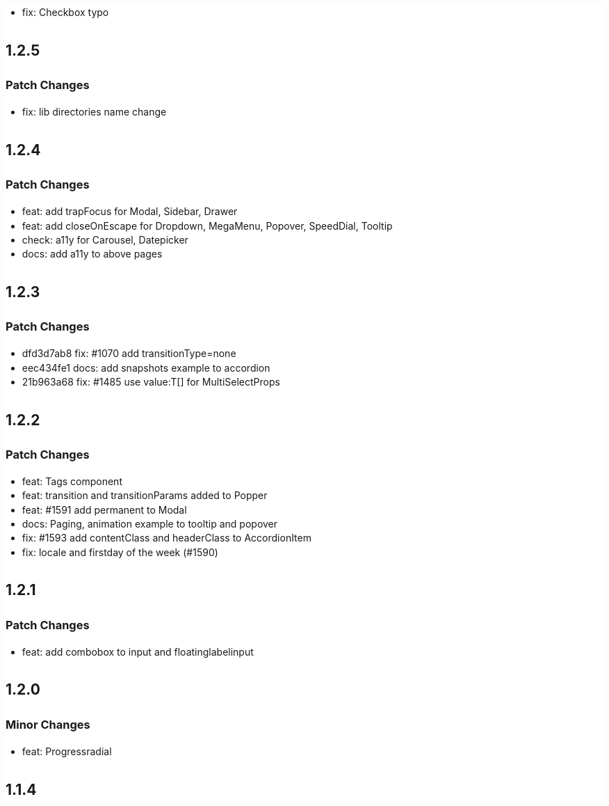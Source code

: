 - fix: Checkbox typo

## 1.2.5

### Patch Changes

- fix: lib directories name change

## 1.2.4

### Patch Changes

- feat: add trapFocus for Modal, Sidebar, Drawer
- feat: add closeOnEscape for Dropdown, MegaMenu, Popover, SpeedDial, Tooltip
- check: a11y for Carousel, Datepicker
- docs: add a11y to above pages

## 1.2.3

### Patch Changes

- dfd3d7ab8 fix: #1070 add transitionType=none
- eec434fe1 docs: add snapshots example to accordion
- 21b963a68 fix: #1485 use value:T[] for MultiSelectProps

## 1.2.2

### Patch Changes

- feat: Tags component
- feat: transition and transitionParams added to Popper
- feat: #1591 add permanent to Modal
- docs: Paging, animation example to tooltip and popover
- fix: #1593 add contentClass and headerClass to AccordionItem
- fix: locale and firstday of the week (#1590)

## 1.2.1

### Patch Changes

- feat: add combobox to input and floatinglabelinput

## 1.2.0

### Minor Changes

- feat: Progressradial

## 1.1.4
